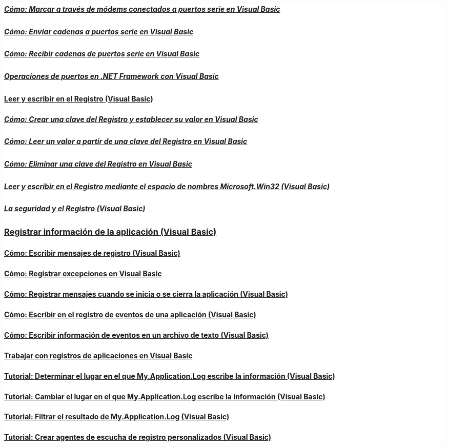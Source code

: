 ##### [Cómo: Marcar a través de módems conectados a puertos serie en Visual Basic](how-to-dial-modems-attached-to-serial-ports.md)
##### [Cómo: Enviar cadenas a puertos serie en Visual Basic](how-to-send-strings-to-serial-ports.md)
##### [Cómo: Recibir cadenas de puertos serie en Visual Basic](how-to-receive-strings-from-serial-ports.md)
##### [Operaciones de puertos en .NET Framework con Visual Basic](port-operations-in-the-net-framework.md)
#### [Leer y escribir en el Registro (Visual Basic)](reading-from-and-writing-to-the-registry.md)
##### [Cómo: Crear una clave del Registro y establecer su valor en Visual Basic](how-to-create-a-registry-key-and-set-its-value.md)
##### [Cómo: Leer un valor a partir de una clave del Registro en Visual Basic](how-to-read-a-value-from-a-registry-key.md)
##### [Cómo: Eliminar una clave del Registro en Visual Basic](how-to-delete-a-registry-key.md)
##### [Leer y escribir en el Registro mediante el espacio de nombres Microsoft.Win32 (Visual Basic)](reading-from-and-writing-to-the-registry-using-the-microsoft-win32-namespace.md)
##### [La seguridad y el Registro (Visual Basic)](security-and-the-registry.md)
### [Registrar información de la aplicación (Visual Basic)](logging-information-from-the-application.md)
#### [Cómo: Escribir mensajes de registro (Visual Basic)](how-to-write-log-messages.md)
#### [Cómo: Registrar excepciones en Visual Basic](how-to-log-exceptions.md)
#### [Cómo: Registrar mensajes cuando se inicia o se cierra la aplicación (Visual Basic)](how-to-log-messages-when-the-application-starts-or-shuts-down.md)
#### [Cómo: Escribir en el registro de eventos de una aplicación (Visual Basic)](how-to-write-to-an-application-event-log.md)
#### [Cómo: Escribir información de eventos en un archivo de texto (Visual Basic)](how-to-write-event-information-to-a-text-file.md)
#### [Trabajar con registros de aplicaciones en Visual Basic](working-with-application-logs.md)
#### [Tutorial: Determinar el lugar en el que My.Application.Log escribe la información (Visual Basic)](walkthrough-determining-where-my-application-log-writes-information.md)
#### [Tutorial: Cambiar el lugar en el que My.Application.Log escribe la información (Visual Basic)](walkthrough-changing-where-my-application-log-writes-information.md)
#### [Tutorial: Filtrar el resultado de My.Application.Log (Visual Basic)](walkthrough-filtering-my-application-log-output.md)
#### [Tutorial: Crear agentes de escucha de registro personalizados (Visual Basic)](walkthrough-creating-custom-log-listeners.md)